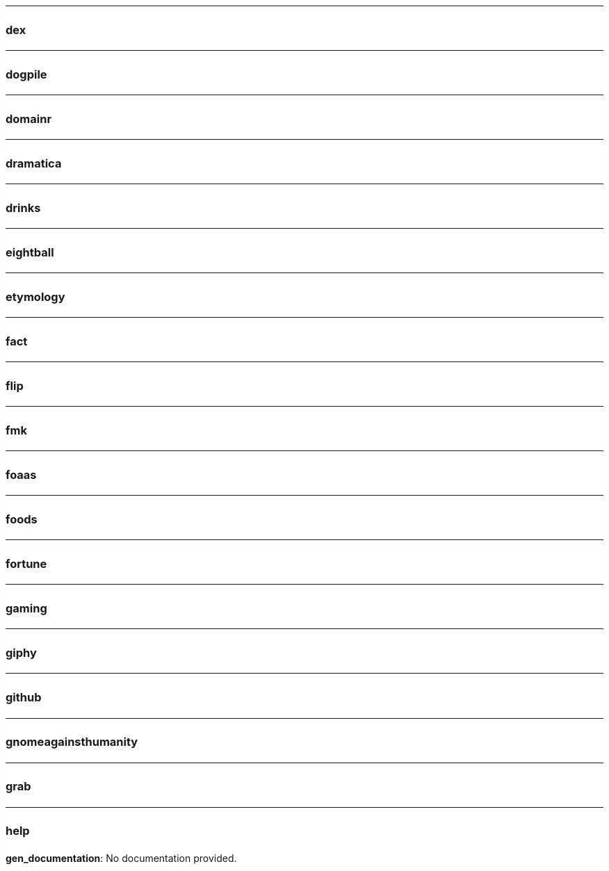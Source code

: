 ------
### dex 
------
### dogpile 
------
### domainr 
------
### dramatica 
------
### drinks 
------
### eightball 
------
### etymology 
------
### fact 
------
### flip 
------
### fmk 
------
### foaas 
------
### foods 
------
### fortune 
------
### gaming 
------
### giphy 
------
### github 
------
### gnomeagainsthumanity 
------
### grab 
------
### help 
**gen_documentation**: No documentation provided.
